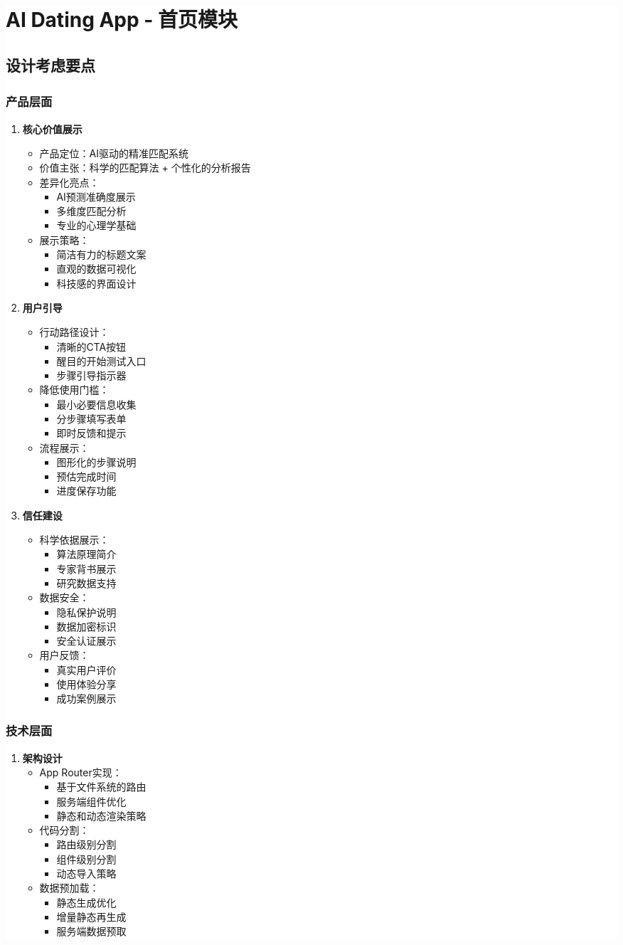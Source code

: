 # AI Dating App - 首页模块

## 设计考虑要点

### 产品层面
1. **核心价值展示**
   - 产品定位：AI驱动的精准匹配系统
   - 价值主张：科学的匹配算法 + 个性化的分析报告
   - 差异化亮点：
     * AI预测准确度展示
     * 多维度匹配分析
     * 专业的心理学基础
   - 展示策略：
     * 简洁有力的标题文案
     * 直观的数据可视化
     * 科技感的界面设计

2. **用户引导**
   - 行动路径设计：
     * 清晰的CTA按钮
     * 醒目的开始测试入口
     * 步骤引导指示器
   - 降低使用门槛：
     * 最小必要信息收集
     * 分步骤填写表单
     * 即时反馈和提示
   - 流程展示：
     * 图形化的步骤说明
     * 预估完成时间
     * 进度保存功能

3. **信任建设**
   - 科学依据展示：
     * 算法原理简介
     * 专家背书展示
     * 研究数据支持
   - 数据安全：
     * 隐私保护说明
     * 数据加密标识
     * 安全认证展示
   - 用户反馈：
     * 真实用户评价
     * 使用体验分享
     * 成功案例展示

### 技术层面
1. **架构设计**
   - App Router实现：
     * 基于文件系统的路由
     * 服务端组件优化
     * 静态和动态渲染策略
   - 代码分割：
     * 路由级别分割
     * 组件级别分割
     * 动态导入策略
   - 数据预加载：
     * 静态生成优化
     * 增量静态再生成
     * 服务端数据预取
